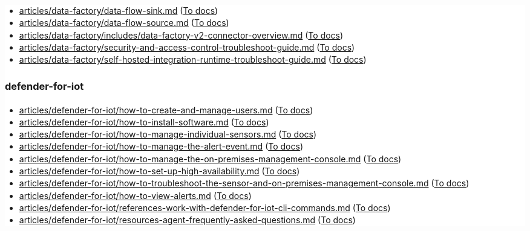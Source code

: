 - [articles/data-factory/data-flow-sink.md](https://github.com/MicrosoftDocs/azure-docs/compare/bfbcd64..230ee15#diff-31690a572c817589a2ca9a4daf109c5211027dce204575ac69b1c2f78c8a9c42) ([To docs](https://docs.microsoft.com/en-us/azure/data-factory/data-flow-sink?WT.mc_id=AZ-MVP-5003408))
- [articles/data-factory/data-flow-source.md](https://github.com/MicrosoftDocs/azure-docs/compare/bfbcd64..230ee15#diff-bb553e8c33979fa6e57adb3e9cbd42996fd78297f6de5f823ac87a2e5e1d6aff) ([To docs](https://docs.microsoft.com/en-us/azure/data-factory/data-flow-source?WT.mc_id=AZ-MVP-5003408))
- [articles/data-factory/includes/data-factory-v2-connector-overview.md](https://github.com/MicrosoftDocs/azure-docs/compare/bfbcd64..230ee15#diff-39ad8905e8a946d072173c7c18058c2e1b33c8e1e2a619c2c7d5d5252fd6e7ab) ([To docs](https://docs.microsoft.com/en-us/azure/data-factory/includes/data-factory-v2-connector-overview?WT.mc_id=AZ-MVP-5003408))
- [articles/data-factory/security-and-access-control-troubleshoot-guide.md](https://github.com/MicrosoftDocs/azure-docs/compare/bfbcd64..230ee15#diff-d676524025773aed687221b3409ff1aefc68b952e2115d165e301704f1d74366) ([To docs](https://docs.microsoft.com/en-us/azure/data-factory/security-and-access-control-troubleshoot-guide?WT.mc_id=AZ-MVP-5003408))
- [articles/data-factory/self-hosted-integration-runtime-troubleshoot-guide.md](https://github.com/MicrosoftDocs/azure-docs/compare/bfbcd64..230ee15#diff-a95526059f35f8641e3838f9b67d3a4fe8ea89480684bfbeb90d1159e5225caf) ([To docs](https://docs.microsoft.com/en-us/azure/data-factory/self-hosted-integration-runtime-troubleshoot-guide?WT.mc_id=AZ-MVP-5003408))
    
### defender-for-iot
- [articles/defender-for-iot/how-to-create-and-manage-users.md](https://github.com/MicrosoftDocs/azure-docs/compare/bfbcd64..230ee15#diff-0285804906de72e09c0f93f8b47d7ec56f11ab1b663ce8a77d07207978111328) ([To docs](https://docs.microsoft.com/en-us/azure/defender-for-iot/how-to-create-and-manage-users?WT.mc_id=AZ-MVP-5003408))
- [articles/defender-for-iot/how-to-install-software.md](https://github.com/MicrosoftDocs/azure-docs/compare/bfbcd64..230ee15#diff-f401e3338c6d2b621ef7858e6975287192caed997820a0940d119b8023ea80a5) ([To docs](https://docs.microsoft.com/en-us/azure/defender-for-iot/how-to-install-software?WT.mc_id=AZ-MVP-5003408))
- [articles/defender-for-iot/how-to-manage-individual-sensors.md](https://github.com/MicrosoftDocs/azure-docs/compare/bfbcd64..230ee15#diff-5edf0fb915029f4f001e4dcbe2c843d8be60c54f0c7ac2bf8943f7c2e87a5627) ([To docs](https://docs.microsoft.com/en-us/azure/defender-for-iot/how-to-manage-individual-sensors?WT.mc_id=AZ-MVP-5003408))
- [articles/defender-for-iot/how-to-manage-the-alert-event.md](https://github.com/MicrosoftDocs/azure-docs/compare/bfbcd64..230ee15#diff-6ab604a4e4b3521e3dfa91bf7df346eddc41acaa4575b7ed4336cdb241a05bdc) ([To docs](https://docs.microsoft.com/en-us/azure/defender-for-iot/how-to-manage-the-alert-event?WT.mc_id=AZ-MVP-5003408))
- [articles/defender-for-iot/how-to-manage-the-on-premises-management-console.md](https://github.com/MicrosoftDocs/azure-docs/compare/bfbcd64..230ee15#diff-24b24036248875e429b5e6f79e370c4c4b67ddae88c63abe89dd6a6a38fa9899) ([To docs](https://docs.microsoft.com/en-us/azure/defender-for-iot/how-to-manage-the-on-premises-management-console?WT.mc_id=AZ-MVP-5003408))
- [articles/defender-for-iot/how-to-set-up-high-availability.md](https://github.com/MicrosoftDocs/azure-docs/compare/bfbcd64..230ee15#diff-bf0100bec39a1df6262b16740e3e34e41cb97d746cbc218589c68e20db744867) ([To docs](https://docs.microsoft.com/en-us/azure/defender-for-iot/how-to-set-up-high-availability?WT.mc_id=AZ-MVP-5003408))
- [articles/defender-for-iot/how-to-troubleshoot-the-sensor-and-on-premises-management-console.md](https://github.com/MicrosoftDocs/azure-docs/compare/bfbcd64..230ee15#diff-fcbbe82a1c132194bf4d69587752b91f28e1dc7ccc8dc7dc5c5f804a8bea65dc) ([To docs](https://docs.microsoft.com/en-us/azure/defender-for-iot/how-to-troubleshoot-the-sensor-and-on-premises-management-console?WT.mc_id=AZ-MVP-5003408))
- [articles/defender-for-iot/how-to-view-alerts.md](https://github.com/MicrosoftDocs/azure-docs/compare/bfbcd64..230ee15#diff-05e7286ba210ce4615cccb3ff3c42f05695fc51eb58cc07b442a49be13b6836b) ([To docs](https://docs.microsoft.com/en-us/azure/defender-for-iot/how-to-view-alerts?WT.mc_id=AZ-MVP-5003408))
- [articles/defender-for-iot/references-work-with-defender-for-iot-cli-commands.md](https://github.com/MicrosoftDocs/azure-docs/compare/bfbcd64..230ee15#diff-ae50580c53aa44e413251809517f59877b5ffef7aad3a13347ebd1f2eaf99697) ([To docs](https://docs.microsoft.com/en-us/azure/defender-for-iot/references-work-with-defender-for-iot-cli-commands?WT.mc_id=AZ-MVP-5003408))
- [articles/defender-for-iot/resources-agent-frequently-asked-questions.md](https://github.com/MicrosoftDocs/azure-docs/compare/bfbcd64..230ee15#diff-7234fa3deb0c91dc69ba337a0e9a0a602bfdf60e1775ba5135b1fe77e9c5b458) ([To docs](https://docs.microsoft.com/en-us/azure/defender-for-iot/resources-agent-frequently-asked-questions?WT.mc_id=AZ-MVP-5003408))